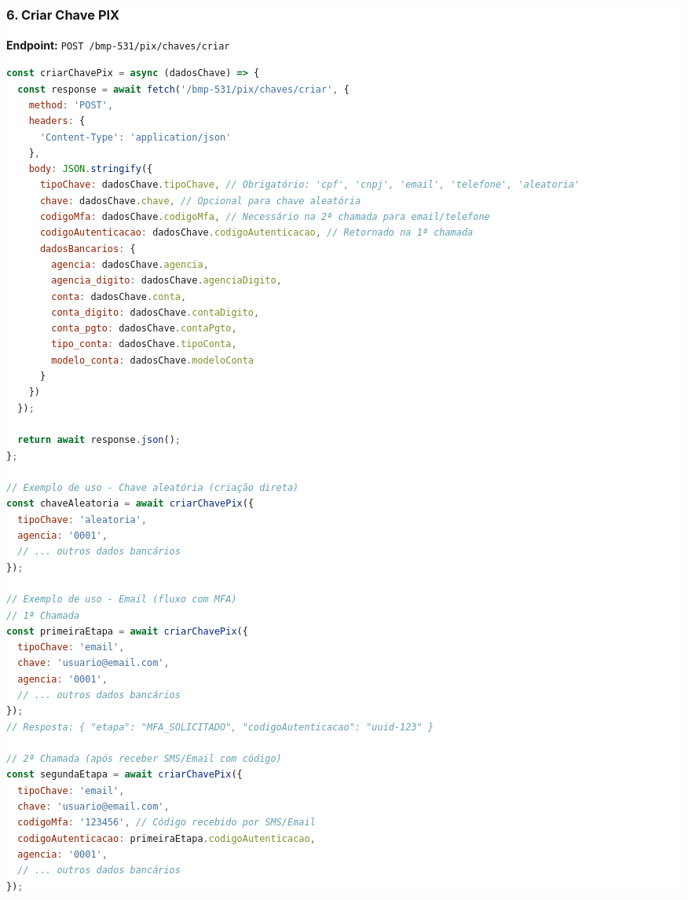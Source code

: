 ### 6. Criar Chave PIX
**Endpoint:** `POST /bmp-531/pix/chaves/criar`

```javascript
const criarChavePix = async (dadosChave) => {
  const response = await fetch('/bmp-531/pix/chaves/criar', {
    method: 'POST',
    headers: {
      'Content-Type': 'application/json'
    },
    body: JSON.stringify({
      tipoChave: dadosChave.tipoChave, // Obrigatório: 'cpf', 'cnpj', 'email', 'telefone', 'aleatoria'
      chave: dadosChave.chave, // Opcional para chave aleatória
      codigoMfa: dadosChave.codigoMfa, // Necessário na 2ª chamada para email/telefone
      codigoAutenticacao: dadosChave.codigoAutenticacao, // Retornado na 1ª chamada
      dadosBancarios: {
        agencia: dadosChave.agencia,
        agencia_digito: dadosChave.agenciaDigito,
        conta: dadosChave.conta,
        conta_digito: dadosChave.contaDigito,
        conta_pgto: dadosChave.contaPgto,
        tipo_conta: dadosChave.tipoConta,
        modelo_conta: dadosChave.modeloConta
      }
    })
  });
  
  return await response.json();
};

// Exemplo de uso - Chave aleatória (criação direta)
const chaveAleatoria = await criarChavePix({
  tipoChave: 'aleatoria',
  agencia: '0001',
  // ... outros dados bancários
});

// Exemplo de uso - Email (fluxo com MFA)
// 1ª Chamada
const primeiraEtapa = await criarChavePix({
  tipoChave: 'email',
  chave: 'usuario@email.com',
  agencia: '0001',
  // ... outros dados bancários
});
// Resposta: { "etapa": "MFA_SOLICITADO", "codigoAutenticacao": "uuid-123" }

// 2ª Chamada (após receber SMS/Email com código)
const segundaEtapa = await criarChavePix({
  tipoChave: 'email',
  chave: 'usuario@email.com',
  codigoMfa: '123456', // Código recebido por SMS/Email
  codigoAutenticacao: primeiraEtapa.codigoAutenticacao,
  agencia: '0001',
  // ... outros dados bancários
});
```
